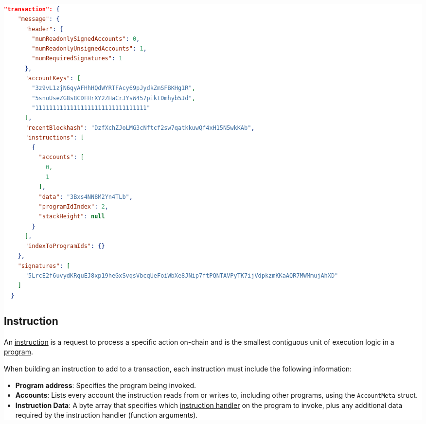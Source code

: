 ```json
"transaction": {
    "message": {
      "header": {
        "numReadonlySignedAccounts": 0,
        "numReadonlyUnsignedAccounts": 1,
        "numRequiredSignatures": 1
      },
      "accountKeys": [
        "3z9vL1zjN6qyAFHhHQdWYRTFAcy69pJydkZmSFBKHg1R",
        "5snoUseZG8s8CDFHrXY2ZHaCrJYsW457piktDmhyb5Jd",
        "11111111111111111111111111111111"
      ],
      "recentBlockhash": "DzfXchZJoLMG3cNftcf2sw7qatkkuwQf4xH15N5wkKAb",
      "instructions": [
        {
          "accounts": [
            0,
            1
          ],
          "data": "3Bxs4NN8M2Yn4TLb",
          "programIdIndex": 2,
          "stackHeight": null
        }
      ],
      "indexToProgramIds": {}
    },
    "signatures": [
      "5LrcE2f6uvydKRquEJ8xp19heGxSvqsVbcqUeFoiWbXe8JNip7ftPQNTAVPyTK7ijVdpkzmKKaAQR7MWMmujAhXD"
    ]
  }
```

## Instruction

An
[instruction](https://github.com/solana-labs/solana/blob/27eff8408b7223bb3c4ab70523f8a8dca3ca6645/sdk/program/src/instruction.rs#L329)
is a request to process a specific action on-chain and is the smallest
contiguous unit of execution logic in a
[program](/docs/core/accounts#program-account).

When building an instruction to add to a transaction, each instruction must
include the following information:

- **Program address**: Specifies the program being invoked.
- **Accounts**: Lists every account the instruction reads from or writes to,
  including other programs, using the `AccountMeta` struct.
- **Instruction Data**: A byte array that specifies which
  [instruction handler](/docs/terminology#instruction-handler) on the program to
  invoke, plus any additional data required by the instruction handler (function
  arguments).
